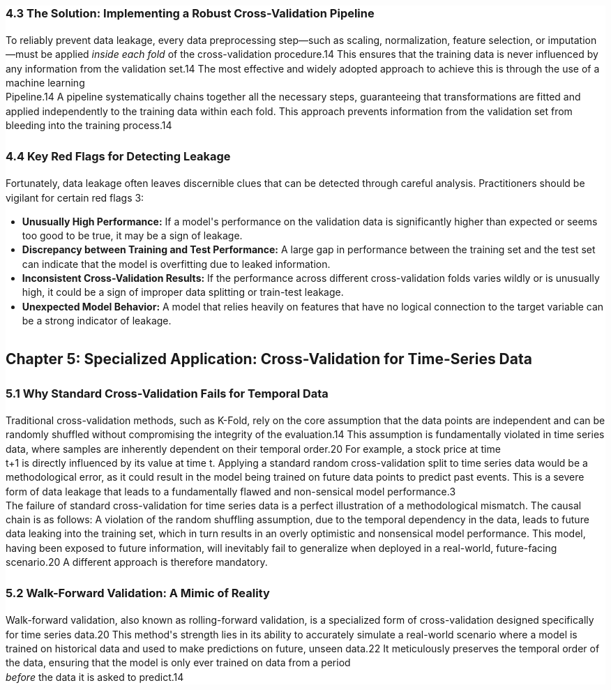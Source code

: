 
### **4.3 The Solution: Implementing a Robust Cross-Validation Pipeline**

To reliably prevent data leakage, every data preprocessing step—such as scaling, normalization, feature selection, or imputation—must be applied *inside each fold* of the cross-validation procedure.14 This ensures that the training data is never influenced by any information from the validation set.14 The most effective and widely adopted approach to achieve this is through the use of a machine learning  
Pipeline.14 A pipeline systematically chains together all the necessary steps, guaranteeing that transformations are fitted and applied independently to the training data within each fold. This approach prevents information from the validation set from bleeding into the training process.14

### **4.4 Key Red Flags for Detecting Leakage**

Fortunately, data leakage often leaves discernible clues that can be detected through careful analysis. Practitioners should be vigilant for certain red flags 3:

* **Unusually High Performance:** If a model's performance on the validation data is significantly higher than expected or seems too good to be true, it may be a sign of leakage.  
* **Discrepancy between Training and Test Performance:** A large gap in performance between the training set and the test set can indicate that the model is overfitting due to leaked information.  
* **Inconsistent Cross-Validation Results:** If the performance across different cross-validation folds varies wildly or is unusually high, it could be a sign of improper data splitting or train-test leakage.  
* **Unexpected Model Behavior:** A model that relies heavily on features that have no logical connection to the target variable can be a strong indicator of leakage.

## **Chapter 5: Specialized Application: Cross-Validation for Time-Series Data**

### **5.1 Why Standard Cross-Validation Fails for Temporal Data**

Traditional cross-validation methods, such as K-Fold, rely on the core assumption that the data points are independent and can be randomly shuffled without compromising the integrity of the evaluation.14 This assumption is fundamentally violated in time series data, where samples are inherently dependent on their temporal order.20 For example, a stock price at time  
t+1 is directly influenced by its value at time t. Applying a standard random cross-validation split to time series data would be a methodological error, as it could result in the model being trained on future data points to predict past events. This is a severe form of data leakage that leads to a fundamentally flawed and non-sensical model performance.3  
The failure of standard cross-validation for time series data is a perfect illustration of a methodological mismatch. The causal chain is as follows: A violation of the random shuffling assumption, due to the temporal dependency in the data, leads to future data leaking into the training set, which in turn results in an overly optimistic and nonsensical model performance. This model, having been exposed to future information, will inevitably fail to generalize when deployed in a real-world, future-facing scenario.20 A different approach is therefore mandatory.

### **5.2 Walk-Forward Validation: A Mimic of Reality**

Walk-forward validation, also known as rolling-forward validation, is a specialized form of cross-validation designed specifically for time series data.20 This method's strength lies in its ability to accurately simulate a real-world scenario where a model is trained on historical data and used to make predictions on future, unseen data.22 It meticulously preserves the temporal order of the data, ensuring that the model is only ever trained on data from a period  
*before* the data it is asked to predict.14
